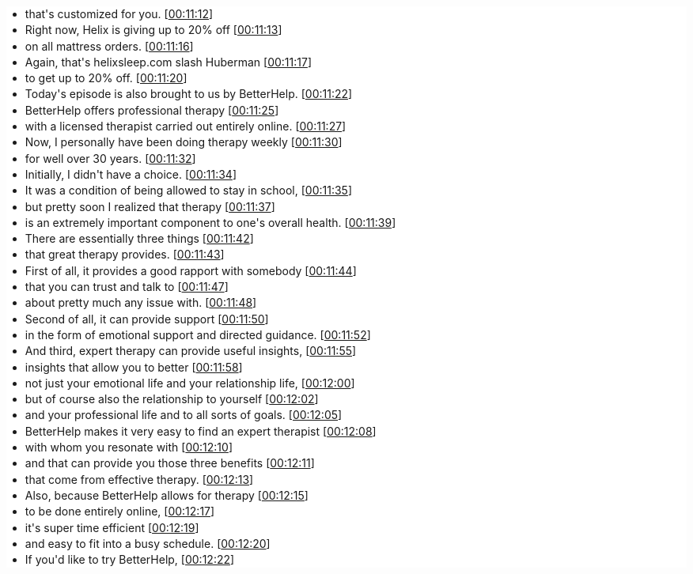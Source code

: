 *  that's customized for you. [[00:11:12](https://www.youtube.com/watch?v=lYK4UFf8mlc&t=672.44s)]
*  Right now, Helix is giving up to 20% off [[00:11:13](https://www.youtube.com/watch?v=lYK4UFf8mlc&t=673.96s)]
*  on all mattress orders. [[00:11:16](https://www.youtube.com/watch?v=lYK4UFf8mlc&t=676.16s)]
*  Again, that's helixsleep.com slash Huberman [[00:11:17](https://www.youtube.com/watch?v=lYK4UFf8mlc&t=677.64s)]
*  to get up to 20% off. [[00:11:20](https://www.youtube.com/watch?v=lYK4UFf8mlc&t=680.48s)]
*  Today's episode is also brought to us by BetterHelp. [[00:11:22](https://www.youtube.com/watch?v=lYK4UFf8mlc&t=682.24s)]
*  BetterHelp offers professional therapy [[00:11:25](https://www.youtube.com/watch?v=lYK4UFf8mlc&t=685.28s)]
*  with a licensed therapist carried out entirely online. [[00:11:27](https://www.youtube.com/watch?v=lYK4UFf8mlc&t=687.04s)]
*  Now, I personally have been doing therapy weekly [[00:11:30](https://www.youtube.com/watch?v=lYK4UFf8mlc&t=690.72s)]
*  for well over 30 years. [[00:11:32](https://www.youtube.com/watch?v=lYK4UFf8mlc&t=692.58s)]
*  Initially, I didn't have a choice. [[00:11:34](https://www.youtube.com/watch?v=lYK4UFf8mlc&t=694.16s)]
*  It was a condition of being allowed to stay in school, [[00:11:35](https://www.youtube.com/watch?v=lYK4UFf8mlc&t=695.48s)]
*  but pretty soon I realized that therapy [[00:11:37](https://www.youtube.com/watch?v=lYK4UFf8mlc&t=697.8s)]
*  is an extremely important component to one's overall health. [[00:11:39](https://www.youtube.com/watch?v=lYK4UFf8mlc&t=699.4s)]
*  There are essentially three things [[00:11:42](https://www.youtube.com/watch?v=lYK4UFf8mlc&t=702.36s)]
*  that great therapy provides. [[00:11:43](https://www.youtube.com/watch?v=lYK4UFf8mlc&t=703.54s)]
*  First of all, it provides a good rapport with somebody [[00:11:44](https://www.youtube.com/watch?v=lYK4UFf8mlc&t=704.72s)]
*  that you can trust and talk to [[00:11:47](https://www.youtube.com/watch?v=lYK4UFf8mlc&t=707.36s)]
*  about pretty much any issue with. [[00:11:48](https://www.youtube.com/watch?v=lYK4UFf8mlc&t=708.92s)]
*  Second of all, it can provide support [[00:11:50](https://www.youtube.com/watch?v=lYK4UFf8mlc&t=710.6s)]
*  in the form of emotional support and directed guidance. [[00:11:52](https://www.youtube.com/watch?v=lYK4UFf8mlc&t=712.64s)]
*  And third, expert therapy can provide useful insights, [[00:11:55](https://www.youtube.com/watch?v=lYK4UFf8mlc&t=715.6800000000001s)]
*  insights that allow you to better [[00:11:58](https://www.youtube.com/watch?v=lYK4UFf8mlc&t=718.74s)]
*  not just your emotional life and your relationship life, [[00:12:00](https://www.youtube.com/watch?v=lYK4UFf8mlc&t=720.2s)]
*  but of course also the relationship to yourself [[00:12:02](https://www.youtube.com/watch?v=lYK4UFf8mlc&t=722.84s)]
*  and your professional life and to all sorts of goals. [[00:12:05](https://www.youtube.com/watch?v=lYK4UFf8mlc&t=725.2s)]
*  BetterHelp makes it very easy to find an expert therapist [[00:12:08](https://www.youtube.com/watch?v=lYK4UFf8mlc&t=728.0s)]
*  with whom you resonate with [[00:12:10](https://www.youtube.com/watch?v=lYK4UFf8mlc&t=730.5600000000001s)]
*  and that can provide you those three benefits [[00:12:11](https://www.youtube.com/watch?v=lYK4UFf8mlc&t=731.76s)]
*  that come from effective therapy. [[00:12:13](https://www.youtube.com/watch?v=lYK4UFf8mlc&t=733.76s)]
*  Also, because BetterHelp allows for therapy [[00:12:15](https://www.youtube.com/watch?v=lYK4UFf8mlc&t=735.36s)]
*  to be done entirely online, [[00:12:17](https://www.youtube.com/watch?v=lYK4UFf8mlc&t=737.24s)]
*  it's super time efficient [[00:12:19](https://www.youtube.com/watch?v=lYK4UFf8mlc&t=739.12s)]
*  and easy to fit into a busy schedule. [[00:12:20](https://www.youtube.com/watch?v=lYK4UFf8mlc&t=740.26s)]
*  If you'd like to try BetterHelp, [[00:12:22](https://www.youtube.com/watch?v=lYK4UFf8mlc&t=742.1s)]